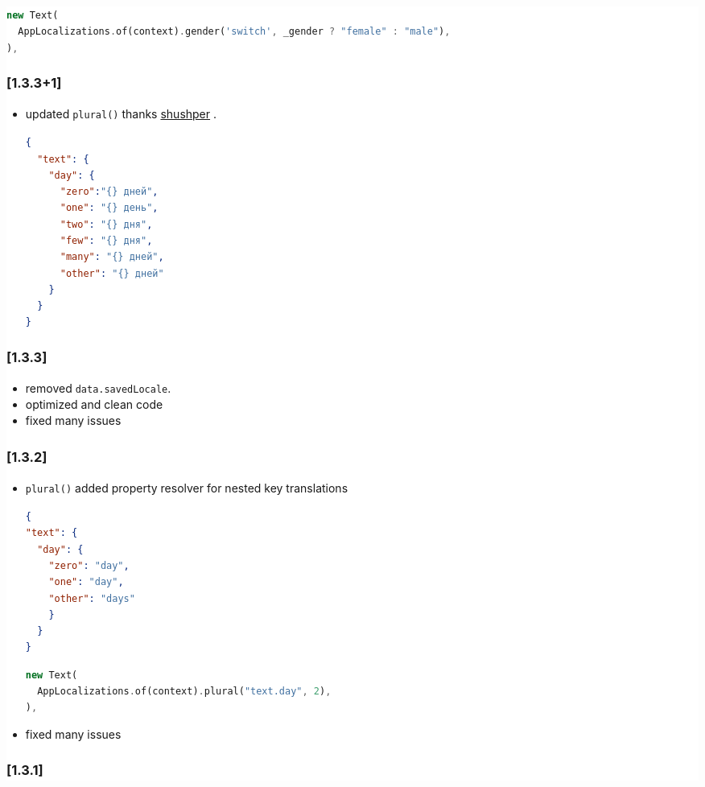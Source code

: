   ``` dart
  new Text(
    AppLocalizations.of(context).gender('switch', _gender ? "female" : "male"),
  ),
  ```

### [1.3.3+1]

- updated  `plural()` thanks [shushper](https://github.com/shushper) .

  ``` json
  {
    "text": {
      "day": {
        "zero":"{} дней",
        "one": "{} день",
        "two": "{} дня",
        "few": "{} дня",
        "many": "{} дней",
        "other": "{} дней"
      }
    }
  }
  ```

### [1.3.3]

- removed  `data.savedLocale`.
- optimized and clean code
- fixed many issues

### [1.3.2]

- `plural()` added property resolver for nested key translations

  ``` json
  {
  "text": {
    "day": {
      "zero": "day",
      "one": "day",
      "other": "days"
      }
    }
  }
  ```

  ``` dart
  new Text(
    AppLocalizations.of(context).plural("text.day", 2),
  ),
  ```

- fixed many issues

### [1.3.1]
